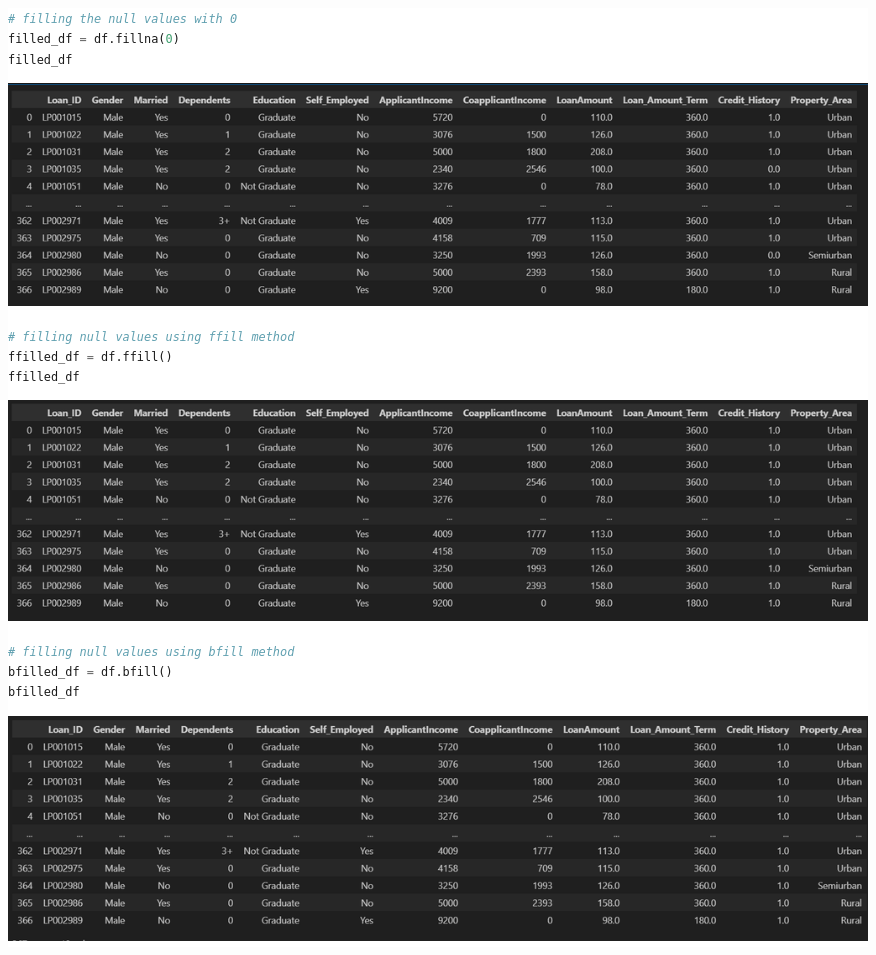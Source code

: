 ```python
# filling the null values with 0
filled_df = df.fillna(0)
filled_df
```
![alt text](outputs/image-61.png)  

```python
# filling null values using ffill method
ffilled_df = df.ffill()
ffilled_df
```
![alt text](outputs/image-62.png)  

```python
# filling null values using bfill method
bfilled_df = df.bfill()
bfilled_df
```
![alt text](outputs/image-63.png)  

